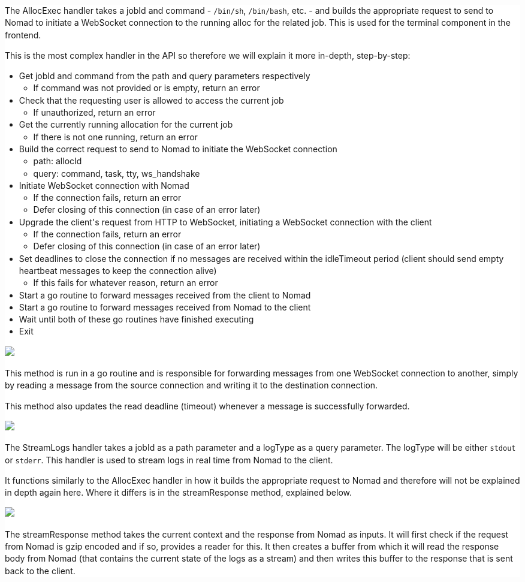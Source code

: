 The AllocExec handler takes a jobId and command - `/bin/sh`, `/bin/bash`, etc. - and builds the appropriate request to send to Nomad to initiate a WebSocket connection to the running alloc for the related job. This is used for the terminal component in the frontend.

This is the most complex handler in the API so therefore we will explain it more in-depth, step-by-step:
- Get jobId and command from the path and query parameters respectively
    - If command was not provided or is empty, return an error
- Check that the requesting user is allowed to access the current job
    - If unauthorized, return an error
- Get the currently running allocation for the current job
    - If there is not one running, return an error
- Build the correct request to send to Nomad to initiate the WebSocket connection
    - path: allocId
    - query: command, task, tty, ws_handshake
- Initiate WebSocket connection with Nomad
    - If the connection fails, return an error
    - Defer closing of this connection (in case of an error later)
- Upgrade the client's request from HTTP to WebSocket, initiating a WebSocket connection with the client
    - If the connection fails, return an error
    - Defer closing of this connection (in case of an error later)
- Set deadlines to close the connection if no messages are received within the idleTimeout period (client should send empty heartbeat messages to keep the connection alive)
    - If this fails for whatever reason, return an error
- Start a go routine to forward messages received from the client to Nomad
- Start a go routine to forward messages received from Nomad to the client
- Wait until both of these go routines have finished executing
- Exit


<img src="https://hedgedoc.plusvasis.xyz/uploads/15b17180-bb18-445f-aac0-cb107ee6ca35.png" width=400>

This method is run in a go routine and is responsible for forwarding messages from one WebSocket connection to another, simply by reading a message from the source connection and writing it to the destination connection.

This method also updates the read deadline (timeout) whenever a message is successfully forwarded.


<img src="https://hedgedoc.plusvasis.xyz/uploads/8b79e08c-3ddb-4276-8757-417fa05f84f1.png" width=400>

The StreamLogs handler takes a jobId as a path parameter and a logType as a query parameter. The logType will be either `stdout` or `stderr`. This handler is used to stream logs in real time from Nomad to the client.

It functions similarly to the AllocExec handler in how it builds the appropriate request to Nomad and therefore will not be explained in depth again here. Where it differs is in the streamResponse method, explained below.


<img src="https://hedgedoc.plusvasis.xyz/uploads/6beed27e-ce14-4876-8c54-864601a1634b.png" width=400>

The streamResponse method takes the current context and the response from Nomad as inputs. It will first check if the request from Nomad is gzip encoded and if so, provides a reader for this. It then creates a buffer from which it will read the response body from Nomad (that contains the current state of the logs as a stream) and then writes this buffer to the response that is sent back to the client.
